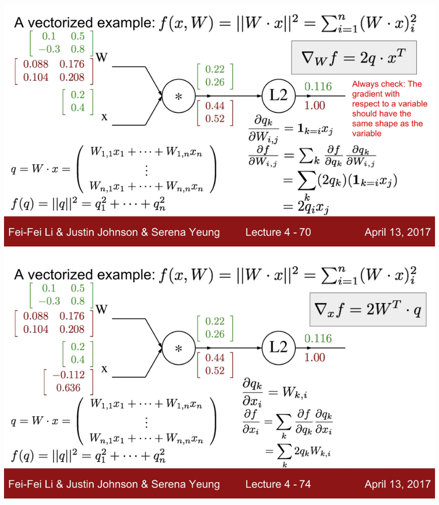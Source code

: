 ![image-20210328233047243](https://github.com/happy-jihye/happy-jihye.github.io/blob/master/_posts/cs231n/images//lec4/image-20210328233047243.png?raw=1)

![image-20210329011306358](https://github.com/happy-jihye/happy-jihye.github.io/blob/master/_posts/cs231n/images//lec4/image-20210329011306358.png?raw=1)
  